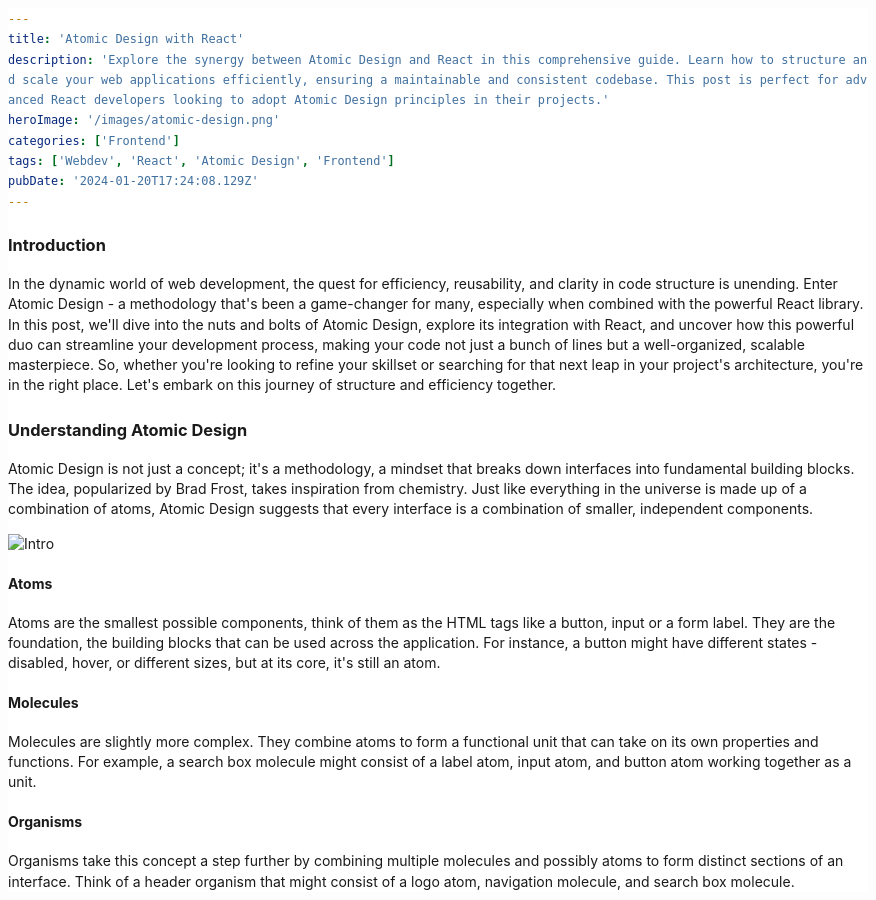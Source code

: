 ```yaml
---
title: 'Atomic Design with React'
description: 'Explore the synergy between Atomic Design and React in this comprehensive guide. Learn how to structure and scale your web applications efficiently, ensuring a maintainable and consistent codebase. This post is perfect for advanced React developers looking to adopt Atomic Design principles in their projects.'
heroImage: '/images/atomic-design.png'
categories: ['Frontend']
tags: ['Webdev', 'React', 'Atomic Design', 'Frontend']
pubDate: '2024-01-20T17:24:08.129Z'
---
```


### Introduction

In the dynamic world of web development, the quest for efficiency, reusability, and clarity in code structure is unending. Enter Atomic Design - a methodology that's been a game-changer for many, especially when combined with the powerful React library. In this post, we'll dive into the nuts and bolts of Atomic Design, explore its integration with React, and uncover how this powerful duo can streamline your development process, making your code not just a bunch of lines but a well-organized, scalable masterpiece. So, whether you're looking to refine your skillset or searching for that next leap in your project's architecture, you're in the right place. Let's embark on this journey of structure and efficiency together.

### Understanding Atomic Design

Atomic Design is not just a concept; it's a methodology, a mindset that breaks down interfaces into fundamental building blocks. The idea, popularized by Brad Frost, takes inspiration from chemistry. Just like everything in the universe is made up of a combination of atoms, Atomic Design suggests that every interface is a combination of smaller, independent components.

![Intro](https://bradfrost.com/wp-content/uploads/2013/06/atomic-design.png)

#### Atoms

Atoms are the smallest possible components, think of them as the HTML tags like a button, input or a form label. They are the foundation, the building blocks that can be used across the application. For instance, a button might have different states - disabled, hover, or different sizes, but at its core, it's still an atom.

#### Molecules

Molecules are slightly more complex. They combine atoms to form a functional unit that can take on its own properties and functions. For example, a search box molecule might consist of a label atom, input atom, and button atom working together as a unit.

#### Organisms

Organisms take this concept a step further by combining multiple molecules and possibly atoms to form distinct sections of an interface. Think of a header organism that might consist of a logo atom, navigation molecule, and search box molecule.
